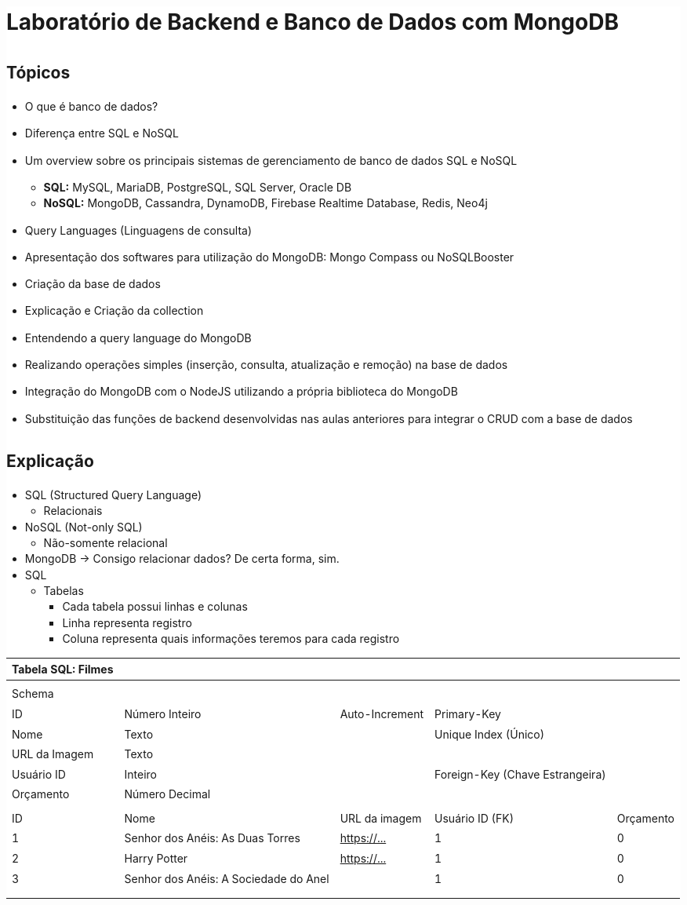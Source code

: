 # Laboratório de Backend e Banco de Dados com MongoDB

## **Tópicos**

- O que é banco de dados?
- Diferença entre SQL e NoSQL
- Um overview sobre os principais sistemas de gerenciamento de banco de dados SQL e NoSQL
  - **SQL:** MySQL, MariaDB, PostgreSQL, SQL Server, Oracle DB
  - **NoSQL:** MongoDB, Cassandra, DynamoDB, Firebase Realtime Database, Redis, Neo4j

- Query Languages (Linguagens de consulta)

- Apresentação dos softwares para utilização do MongoDB: Mongo Compass ou NoSQLBooster

- Criação da base de dados

- Explicação e Criação da collection

- Entendendo a query language do MongoDB

- Realizando operações simples (inserção, consulta, atualização e remoção) na base de dados

- Integração do MongoDB com o NodeJS utilizando a própria biblioteca do MongoDB

- Substituição das funções de backend desenvolvidas nas aulas anteriores para integrar o CRUD com a base de dados

## Explicação

- SQL (Structured Query Language)
  - Relacionais
- NoSQL (Not-only SQL)
  - Não-somente relacional
- MongoDB -> Consigo relacionar dados? De certa forma, sim.
- SQL
  - Tabelas
    - Cada tabela possui linhas e colunas
    - Linha representa registro
    - Coluna representa quais informações teremos para cada registro

| Tabela SQL: Filmes                                     |                                       |                             |                                        |           |
| ------------------------------------------------------ | ------------------------------------- | --------------------------- | -------------------------------------- | --------- |
|                                                        |                                       |                             |                                        |           |
| Schema                                                 |                                       |                             |                                        |           |
| ID                                                     | Número Inteiro                        | Auto-Increment              | Primary-Key                            |           |
| Nome                                                   | Texto                                 |                             | Unique Index (Único)                   |           |
| URL da Imagem                                          | Texto                                 |                             |                                        |           |
| Usuário ID                                             | Inteiro                               |                             | Foreign-Key (Chave Estrangeira)        |           |
| Orçamento                                              | Número Decimal                        |                             |                                        |           |
|                                                        |                                       |                             |                                        |           |
| ID                                                     | Nome                                  | URL da imagem               | Usuário ID (FK)                        | Orçamento |
| 1                                                      | Senhor dos Anéis: As Duas Torres      | [https://...](https://.../) | 1                                      | 0         |
| 2                                                      | Harry Potter                          | [https://...](https://.../) | 1                                      | 0         |
| 3                                                      | Senhor dos Anéis: A Sociedade do Anel |                             | 1                                      | 0         |
|                                                        |                                       |                             |                                        |           |
|                                                        |                                       |                             |                                        |           |